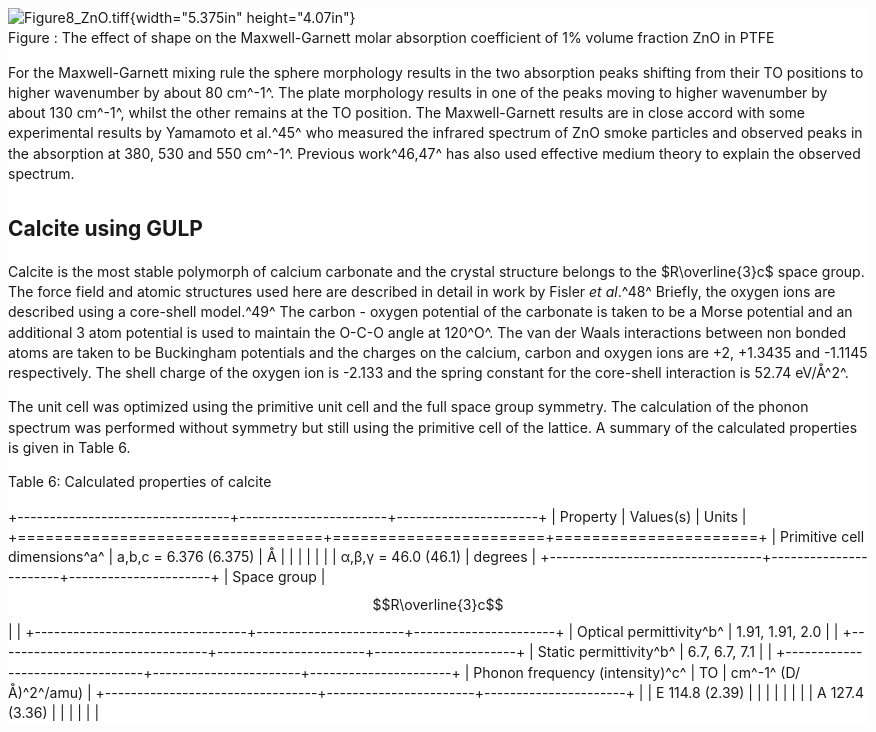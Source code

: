 ![Figure8\_ZnO.tiff](media/image9.tiff){width="5.375in"
height="4.07in"}\
Figure : The effect of shape on the Maxwell-Garnett molar absorption
coefficient of 1% volume fraction ZnO in PTFE

For the Maxwell-Garnett mixing rule the sphere morphology results in the
two absorption peaks shifting from their TO positions to higher
wavenumber by about 80 cm^-1^. The plate morphology results in one of
the peaks moving to higher wavenumber by about 130 cm^-1^, whilst the
other remains at the TO position. The Maxwell-Garnett results are in
close accord with some experimental results by Yamamoto et al.^45^ who
measured the infrared spectrum of ZnO smoke particles and observed peaks
in the absorption at 380, 530 and 550 cm^-1^. Previous work^46,47^ has
also used effective medium theory to explain the observed spectrum.

Calcite using GULP
------------------

Calcite is the most stable polymorph of calcium carbonate and the
crystal structure belongs to the $R\overline{3}c$ space group. The force
field and atomic structures used here are described in detail in work by
Fisler *et al*.^48^ Briefly, the oxygen ions are described using a
core-shell model.^49^ The carbon - oxygen potential of the carbonate is
taken to be a Morse potential and an additional 3 atom potential is used
to maintain the O-C-O angle at 120^O^. The van der Waals interactions
between non bonded atoms are taken to be Buckingham potentials and the
charges on the calcium, carbon and oxygen ions are +2, +1.3435 and
-1.1145 respectively. The shell charge of the oxygen ion is -2.133 and
the spring constant for the core-shell interaction is 52.74 eV/Å^2^.

The unit cell was optimized using the primitive unit cell and the full
space group symmetry. The calculation of the phonon spectrum was
performed without symmetry but still using the primitive cell of the
lattice. A summary of the calculated properties is given in Table 6.

Table 6: Calculated properties of calcite

+---------------------------------+-----------------------+----------------------+
| Property                        | Values(s)             | Units                |
+=================================+=======================+======================+
| Primitive cell dimensions^a^    | a,b,c = 6.376 (6.375) | Å                    |
|                                 |                       |                      |
|                                 | α,β,γ = 46.0 (46.1)   | degrees              |
+---------------------------------+-----------------------+----------------------+
| Space group                     | $$R\overline{3}c$$    |                      |
+---------------------------------+-----------------------+----------------------+
| Optical permittivity^b^         | 1.91, 1.91, 2.0       |                      |
+---------------------------------+-----------------------+----------------------+
| Static permittivity^b^          | 6.7, 6.7, 7.1         |                      |
+---------------------------------+-----------------------+----------------------+
| Phonon frequency (intensity)^c^ | TO                    | cm^-1^ (D/Å)^2^/amu) |
+---------------------------------+-----------------------+----------------------+
|                                 | E 114.8 (2.39)        |                      |
|                                 |                       |                      |
|                                 | A 127.4 (3.36)        |                      |
|                                 |                       |                      |
